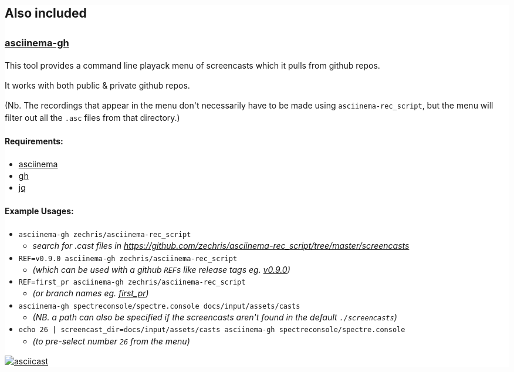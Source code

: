 

## Also included
### [asciinema-gh](https://github.com/zechris/asciinema-rec_script/blob/main/bin/asciinema-gh)
This tool provides a command line playack menu of screencasts which it pulls from github repos.

It works with both public & private github repos.

(Nb. The recordings that appear in the menu don't necessarily have to be made using `asciinema-rec_script`,
but the menu will filter out all the `.asc` files from that directory.)

#### Requirements:
 * [asciinema](https://asciinema.org)
 * [gh](https://github.com/cli/cli)
 * [jq](https://stedolan.github.io/jq)


#### Example Usages:
 * `asciinema-gh zechris/asciinema-rec_script`
   * _search for .cast files in https://github.com/zechris/asciinema-rec_script/tree/master/screencasts_
 * `REF=v0.9.0 asciinema-gh zechris/asciinema-rec_script` 
   * _(which can be used with a github `REF`s like release tags eg. [v0.9.0](https://github.com/zechris/asciinema-rec_script/releases/tag/v0.9.0))_
 * `REF=first_pr asciinema-gh zechris/asciinema-rec_script` 
   * _(or branch names eg. [first_pr](https://github.com/zechris/asciinema-rec_script/tree/first_pr))_
 * `asciinema-gh spectreconsole/spectre.console docs/input/assets/casts`
   * _(NB. a path can also be specified if the screencasts aren't found in the default `./screencasts`)_
 * `echo 26 | screencast_dir=docs/input/assets/casts asciinema-gh spectreconsole/spectre.console`
   * _(to pre-select number `26` from the menu)_

[![asciicast](https://asciinema.org/a/uiqC0yZrCP9UPGqWaX5Wnf7wF.svg)](https://asciinema.org/a/uiqC0yZrCP9UPGqWaX5Wnf7wF)

[conventional-commits-image]: https://img.shields.io/badge/Conventional%20Commits-1.0.0-yellow.svg
[conventional-commits-url]: https://conventionalcommits.org
